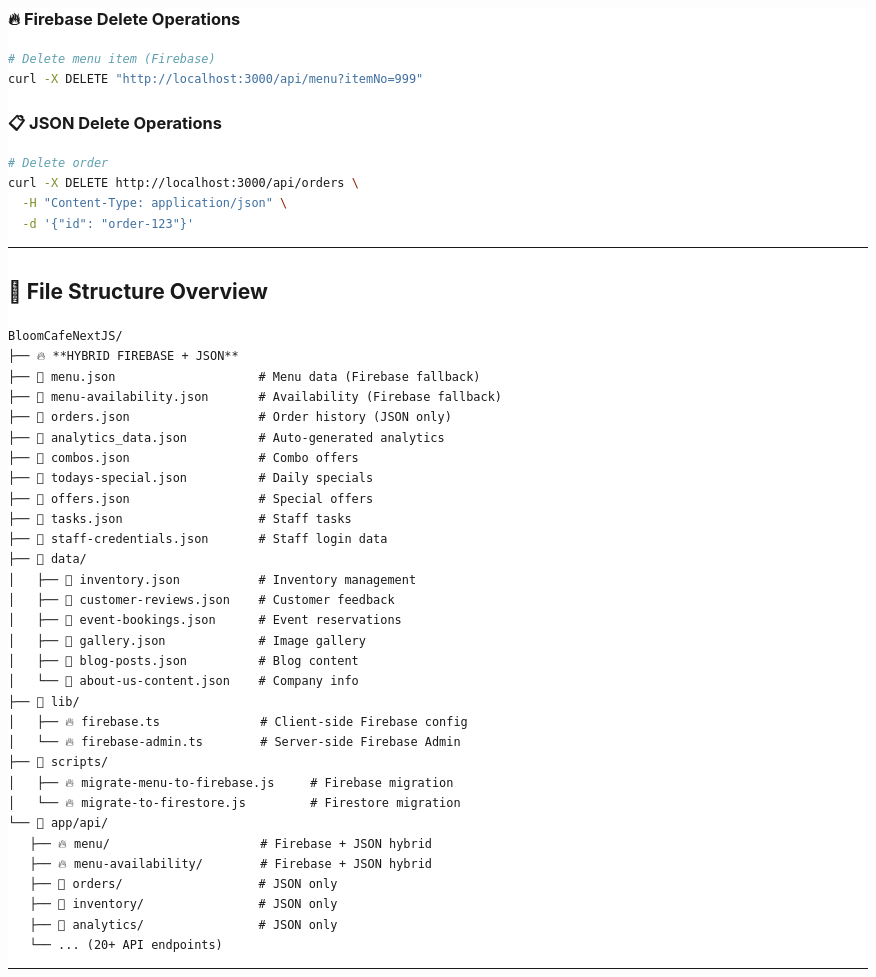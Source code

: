 ### **🔥 Firebase Delete Operations**
```bash
# Delete menu item (Firebase)
curl -X DELETE "http://localhost:3000/api/menu?itemNo=999"
```

### **📋 JSON Delete Operations**
```bash
# Delete order
curl -X DELETE http://localhost:3000/api/orders \
  -H "Content-Type: application/json" \
  -d '{"id": "order-123"}'
```

---

## 📁 **File Structure Overview**

```
BloomCafeNextJS/
├── 🔥 **HYBRID FIREBASE + JSON**
├── 📄 menu.json                    # Menu data (Firebase fallback)
├── 📄 menu-availability.json       # Availability (Firebase fallback)
├── 📄 orders.json                  # Order history (JSON only)
├── 📄 analytics_data.json          # Auto-generated analytics
├── 📄 combos.json                  # Combo offers
├── 📄 todays-special.json          # Daily specials
├── 📄 offers.json                  # Special offers
├── 📄 tasks.json                   # Staff tasks
├── 📄 staff-credentials.json       # Staff login data
├── 📂 data/
│   ├── 📄 inventory.json           # Inventory management
│   ├── 📄 customer-reviews.json    # Customer feedback
│   ├── 📄 event-bookings.json      # Event reservations
│   ├── 📄 gallery.json             # Image gallery
│   ├── 📄 blog-posts.json          # Blog content
│   └── 📄 about-us-content.json    # Company info
├── 📂 lib/
│   ├── 🔥 firebase.ts              # Client-side Firebase config
│   └── 🔥 firebase-admin.ts        # Server-side Firebase Admin
├── 📂 scripts/
│   ├── 🔥 migrate-menu-to-firebase.js     # Firebase migration
│   └── 🔥 migrate-to-firestore.js         # Firestore migration
└── 📂 app/api/
   ├── 🔥 menu/                     # Firebase + JSON hybrid
   ├── 🔥 menu-availability/        # Firebase + JSON hybrid
   ├── 📂 orders/                   # JSON only
   ├── 📂 inventory/                # JSON only
   ├── 📂 analytics/                # JSON only
   └── ... (20+ API endpoints)
```

---